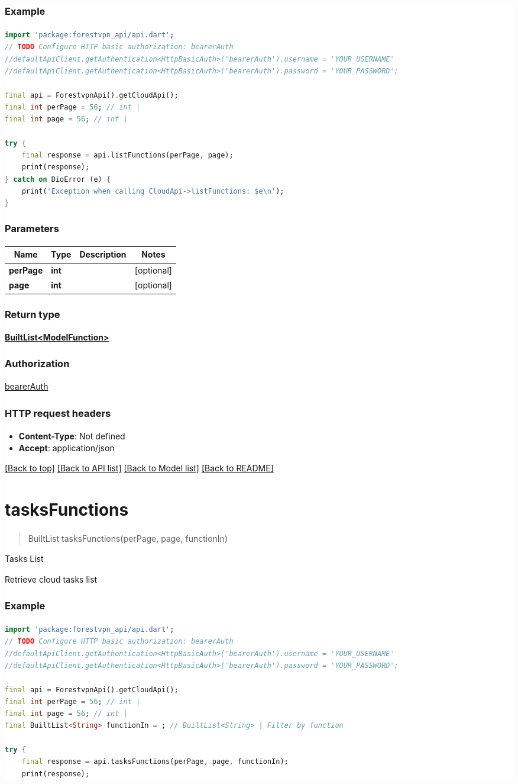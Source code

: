 ### Example
```dart
import 'package:forestvpn_api/api.dart';
// TODO Configure HTTP basic authorization: bearerAuth
//defaultApiClient.getAuthentication<HttpBasicAuth>('bearerAuth').username = 'YOUR_USERNAME'
//defaultApiClient.getAuthentication<HttpBasicAuth>('bearerAuth').password = 'YOUR_PASSWORD';

final api = ForestvpnApi().getCloudApi();
final int perPage = 56; // int | 
final int page = 56; // int | 

try {
    final response = api.listFunctions(perPage, page);
    print(response);
} catch on DioError (e) {
    print('Exception when calling CloudApi->listFunctions: $e\n');
}
```

### Parameters

Name | Type | Description  | Notes
------------- | ------------- | ------------- | -------------
 **perPage** | **int**|  | [optional] 
 **page** | **int**|  | [optional] 

### Return type

[**BuiltList&lt;ModelFunction&gt;**](ModelFunction.md)

### Authorization

[bearerAuth](../README.md#bearerAuth)

### HTTP request headers

 - **Content-Type**: Not defined
 - **Accept**: application/json

[[Back to top]](#) [[Back to API list]](../README.md#documentation-for-api-endpoints) [[Back to Model list]](../README.md#documentation-for-models) [[Back to README]](../README.md)

# **tasksFunctions**
> BuiltList<Task> tasksFunctions(perPage, page, functionIn)

Tasks List

Retrieve cloud tasks list 

### Example
```dart
import 'package:forestvpn_api/api.dart';
// TODO Configure HTTP basic authorization: bearerAuth
//defaultApiClient.getAuthentication<HttpBasicAuth>('bearerAuth').username = 'YOUR_USERNAME'
//defaultApiClient.getAuthentication<HttpBasicAuth>('bearerAuth').password = 'YOUR_PASSWORD';

final api = ForestvpnApi().getCloudApi();
final int perPage = 56; // int | 
final int page = 56; // int | 
final BuiltList<String> functionIn = ; // BuiltList<String> | Filter by function

try {
    final response = api.tasksFunctions(perPage, page, functionIn);
    print(response);
```